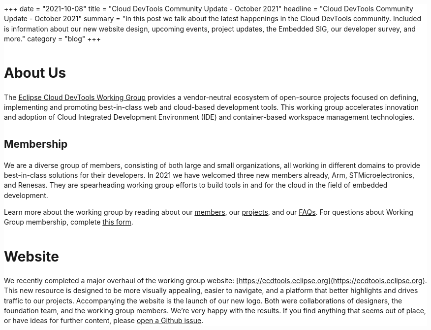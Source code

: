 +++
date = "2021-10-08"
title = "Cloud DevTools Community Update - October 2021"
headline = "Cloud DevTools Community Update - October 2021"
summary = "In this post we talk about the latest happenings in the Cloud DevTools community. Included is information about our new website design, upcoming events, project updates, the Embedded SIG, our developer survey, and more."
category = "blog"
+++
# About Us
The [Eclipse Cloud DevTools Working Group](https://ecdtools.eclipse.org/) provides a vendor-neutral ecosystem of open-source projects focused on defining, implementing and promoting best-in-class web and cloud-based development tools. This working group accelerates innovation and adoption of Cloud Integrated Development Environment (IDE) and container-based workspace management technologies.

## Membership
We are a diverse group of members, consisting of both large and small organizations, all working in different domains to provide best-in-class solutions for their developers. In 2021 we have welcomed three new members already, Arm, STMicroelectronics, and Renesas. They are spearheading working group efforts to build tools in and for the cloud in the field of embedded development.

Learn more about the working group by reading about our [members](https://ecdtools.eclipse.org/membership), our [projects](https://ecdtools.eclipse.org/projects), and our [FAQs](https://ecdtools.eclipse.org/about/). For questions about Working Group membership, complete [this form](https://accounts.eclipse.org/contact/membership/ecdtools).

# Website
We recently completed a major overhaul of the working group website: [https://ecdtools.eclipse.org](https://ecdtools.eclipse.org). This new resource is designed to be more visually appealing, easier to navigate, and a platform that better highlights and drives traffic to our projects.  Accompanying the website is the launch of our new logo. Both were collaborations of designers, the foundation team, and the working group members. We’re very happy with the results. If you find anything that seems out of place, or have ideas for further content, please [open a Github issue](https://github.com/EclipseFdn/ecdtools.eclipse.org/issues).
